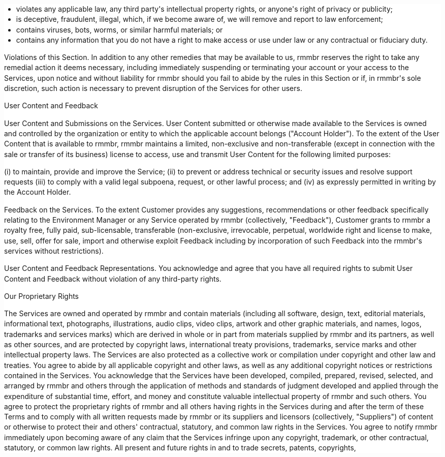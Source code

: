 - violates any applicable law, any third party's intellectual property rights,
  or anyone's right of privacy or publicity;
- is deceptive, fraudulent, illegal, which, if we become aware of, we will
  remove and report to law enforcement;
- contains viruses, bots, worms, or similar harmful materials; or
- contains any information that you do not have a right to make access or use
  under law or any contractual or fiduciary duty.

Violations of this Section. In addition to any other remedies that may be
available to us, rmmbr reserves the right to take any remedial action it deems
necessary, including immediately suspending or terminating your account or your
access to the Services, upon notice and without liability for rmmbr should you
fail to abide by the rules in this Section or if, in rmmbr's sole discretion,
such action is necessary to prevent disruption of the Services for other users.

User Content and Feedback

User Content and Submissions on the Services. User Content submitted or
otherwise made available to the Services is owned and controlled by the
organization or entity to which the applicable account belongs ("Account
Holder"). To the extent of the User Content that is available to rmmbr, rmmbr
maintains a limited, non-exclusive and non-transferable (except in connection
with the sale or transfer of its business) license to access, use and transmit
User Content for the following limited purposes:

(i) to maintain, provide and improve the Service; (ii) to prevent or address
technical or security issues and resolve support requests (iii) to comply with a
valid legal subpoena, request, or other lawful process; and (iv) as expressly
permitted in writing by the Account Holder.

Feedback on the Services. To the extent Customer provides any suggestions,
recommendations or other feedback specifically relating to the Environment
Manager or any Service operated by rmmbr (collectively, "Feedback"), Customer
grants to rmmbr a royalty free, fully paid, sub-licensable, transferable
(non-exclusive, irrevocable, perpetual, worldwide right and license to make,
use, sell, offer for sale, import and otherwise exploit Feedback including by
incorporation of such Feedback into the rmmbr's services without restrictions).

User Content and Feedback Representations. You acknowledge and agree that you
have all required rights to submit User Content and Feedback without violation
of any third-party rights.

Our Proprietary Rights

The Services are owned and operated by rmmbr and contain materials (including
all software, design, text, editorial materials, informational text,
photographs, illustrations, audio clips, video clips, artwork and other graphic
materials, and names, logos, trademarks and services marks) which are derived in
whole or in part from materials supplied by rmmbr and its partners, as well as
other sources, and are protected by copyright laws, international treaty
provisions, trademarks, service marks and other intellectual property laws. The
Services are also protected as a collective work or compilation under copyright
and other law and treaties. You agree to abide by all applicable copyright and
other laws, as well as any additional copyright notices or restrictions
contained in the Services. You acknowledge that the Services have been
developed, compiled, prepared, revised, selected, and arranged by rmmbr and
others through the application of methods and standards of judgment developed
and applied through the expenditure of substantial time, effort, and money and
constitute valuable intellectual property of rmmbr and such others. You agree to
protect the proprietary rights of rmmbr and all others having rights in the
Services during and after the term of these Terms and to comply with all written
requests made by rmmbr or its suppliers and licensors (collectively,
"Suppliers") of content or otherwise to protect their and others' contractual,
statutory, and common law rights in the Services. You agree to notify rmmbr
immediately upon becoming aware of any claim that the Services infringe upon any
copyright, trademark, or other contractual, statutory, or common law rights. All
present and future rights in and to trade secrets, patents, copyrights,